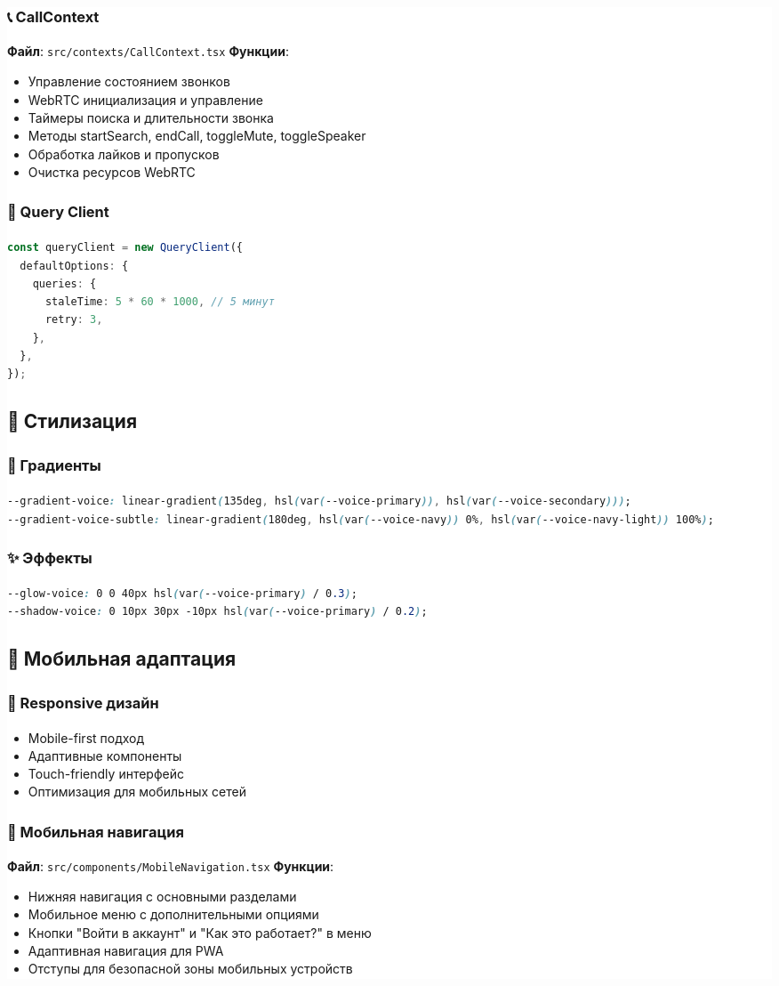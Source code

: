 ### 📞 CallContext
**Файл**: `src/contexts/CallContext.tsx`
**Функции**:
- Управление состоянием звонков
- WebRTC инициализация и управление
- Таймеры поиска и длительности звонка
- Методы startSearch, endCall, toggleMute, toggleSpeaker
- Обработка лайков и пропусков
- Очистка ресурсов WebRTC

### 🎯 Query Client
```typescript
const queryClient = new QueryClient({
  defaultOptions: {
    queries: {
      staleTime: 5 * 60 * 1000, // 5 минут
      retry: 3,
    },
  },
});
```

## 🎨 Стилизация

### 🌈 Градиенты
```css
--gradient-voice: linear-gradient(135deg, hsl(var(--voice-primary)), hsl(var(--voice-secondary)));
--gradient-voice-subtle: linear-gradient(180deg, hsl(var(--voice-navy)) 0%, hsl(var(--voice-navy-light)) 100%);
```

### ✨ Эффекты
```css
--glow-voice: 0 0 40px hsl(var(--voice-primary) / 0.3);
--shadow-voice: 0 10px 30px -10px hsl(var(--voice-primary) / 0.2);
```

## 📱 Мобильная адаптация

### 📐 Responsive дизайн
- Mobile-first подход
- Адаптивные компоненты
- Touch-friendly интерфейс
- Оптимизация для мобильных сетей

### 📱 Мобильная навигация
**Файл**: `src/components/MobileNavigation.tsx`
**Функции**:
- Нижняя навигация с основными разделами
- Мобильное меню с дополнительными опциями
- Кнопки "Войти в аккаунт" и "Как это работает?" в меню
- Адаптивная навигация для PWA
- Отступы для безопасной зоны мобильных устройств
